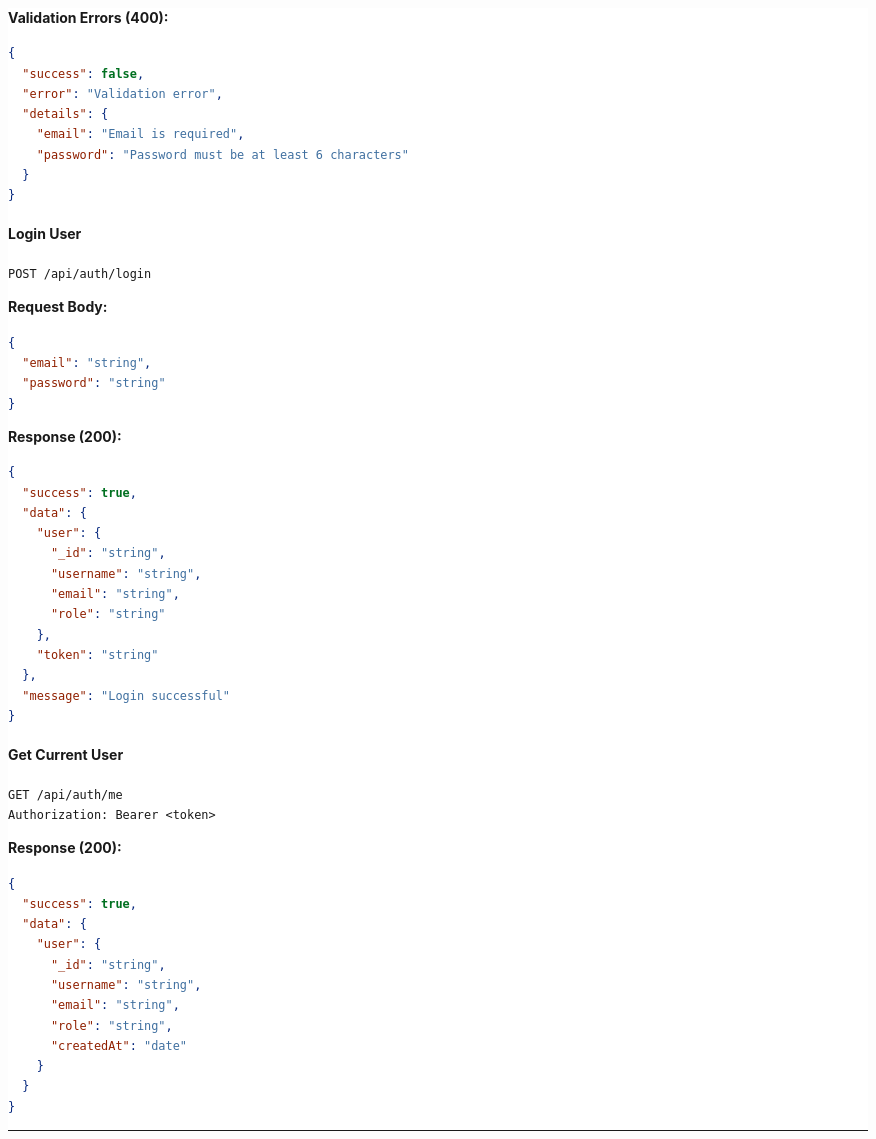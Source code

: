 **Validation Errors (400):**
```json
{
  "success": false,
  "error": "Validation error",
  "details": {
    "email": "Email is required",
    "password": "Password must be at least 6 characters"
  }
}
```

#### Login User
```http
POST /api/auth/login
```

**Request Body:**
```json
{
  "email": "string",
  "password": "string"
}
```

**Response (200):**
```json
{
  "success": true,
  "data": {
    "user": {
      "_id": "string",
      "username": "string",
      "email": "string",
      "role": "string"
    },
    "token": "string"
  },
  "message": "Login successful"
}
```

#### Get Current User
```http
GET /api/auth/me
Authorization: Bearer <token>
```

**Response (200):**
```json
{
  "success": true,
  "data": {
    "user": {
      "_id": "string",
      "username": "string",
      "email": "string",
      "role": "string",
      "createdAt": "date"
    }
  }
}
```

---